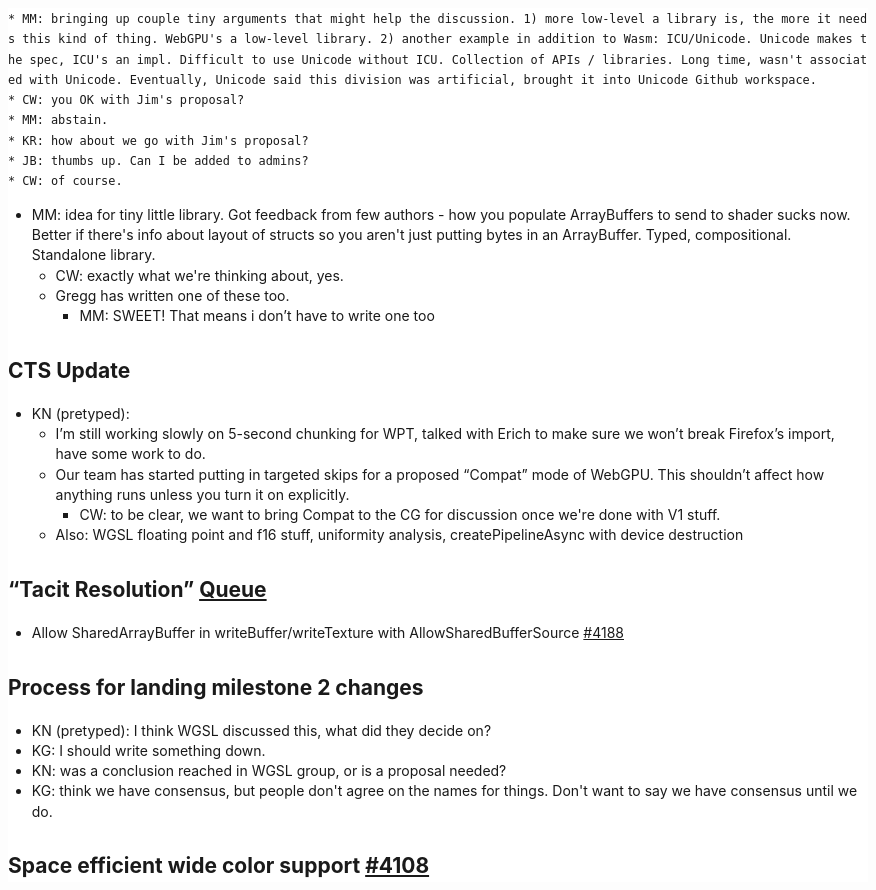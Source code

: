     * MM: bringing up couple tiny arguments that might help the discussion. 1) more low-level a library is, the more it needs this kind of thing. WebGPU's a low-level library. 2) another example in addition to Wasm: ICU/Unicode. Unicode makes the spec, ICU's an impl. Difficult to use Unicode without ICU. Collection of APIs / libraries. Long time, wasn't associated with Unicode. Eventually, Unicode said this division was artificial, brought it into Unicode Github workspace.
    * CW: you OK with Jim's proposal?
    * MM: abstain.
    * KR: how about we go with Jim's proposal?
    * JB: thumbs up. Can I be added to admins?
    * CW: of course.
* MM: idea for tiny little library. Got feedback from few authors - how you populate ArrayBuffers to send to shader sucks now. Better if there's info about layout of structs so you aren't just putting bytes in an ArrayBuffer. Typed, compositional. Standalone library.
    * CW: exactly what we're thinking about, yes.
    * Gregg has written one of these too.
        * MM: SWEET! That means i don’t have to write one too


## CTS Update



* KN (pretyped):
    * I’m still working slowly on 5-second chunking for WPT, talked with Erich to make sure we won’t break Firefox’s import, have some work to do.
    * Our team has started putting in targeted skips for a proposed “Compat” mode of WebGPU. This shouldn’t affect how anything runs unless you turn it on explicitly.
        * CW: to be clear, we want to bring Compat to the CG for discussion once we're done with V1 stuff.
    * Also: WGSL floating point and f16 stuff, uniformity analysis, createPipelineAsync with device destruction


## “Tacit Resolution” [Queue](https://github.com/gpuweb/gpuweb/issues?q=label%3A%22tacit+resolution+queue%22)



* Allow SharedArrayBuffer in writeBuffer/writeTexture with AllowSharedBufferSource [#4188](https://github.com/gpuweb/gpuweb/pull/4188)


## Process for landing milestone 2 changes



* KN (pretyped): I think WGSL discussed this, what did they decide on?
* KG: I should write something down.
* KN: was a conclusion reached in WGSL group, or is a proposal needed?
* KG: think we have consensus, but people don't agree on the names for things. Don't want to say we have consensus until we do.


## Space efficient wide color support [#4108](https://github.com/gpuweb/gpuweb/issues/4108)
